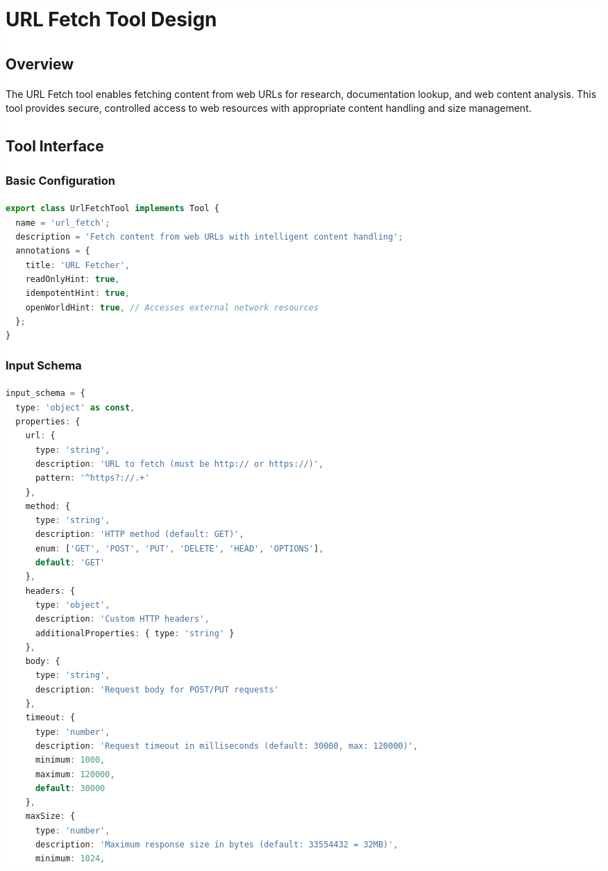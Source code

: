 # URL Fetch Tool Design

## Overview

The URL Fetch tool enables fetching content from web URLs for research, documentation lookup, and web content analysis. This tool provides secure, controlled access to web resources with appropriate content handling and size management.

## Tool Interface

### Basic Configuration

```typescript
export class UrlFetchTool implements Tool {
  name = 'url_fetch';
  description = 'Fetch content from web URLs with intelligent content handling';
  annotations = {
    title: 'URL Fetcher',
    readOnlyHint: true,
    idempotentHint: true,
    openWorldHint: true, // Accesses external network resources
  };
}
```

### Input Schema

```typescript
input_schema = {
  type: 'object' as const,
  properties: {
    url: {
      type: 'string',
      description: 'URL to fetch (must be http:// or https://)',
      pattern: '^https?://.+'
    },
    method: {
      type: 'string',
      description: 'HTTP method (default: GET)',
      enum: ['GET', 'POST', 'PUT', 'DELETE', 'HEAD', 'OPTIONS'],
      default: 'GET'
    },
    headers: {
      type: 'object',
      description: 'Custom HTTP headers',
      additionalProperties: { type: 'string' }
    },
    body: {
      type: 'string',
      description: 'Request body for POST/PUT requests'
    },
    timeout: {
      type: 'number',
      description: 'Request timeout in milliseconds (default: 30000, max: 120000)',
      minimum: 1000,
      maximum: 120000,
      default: 30000
    },
    maxSize: {
      type: 'number',
      description: 'Maximum response size in bytes (default: 33554432 = 32MB)',
      minimum: 1024,
```